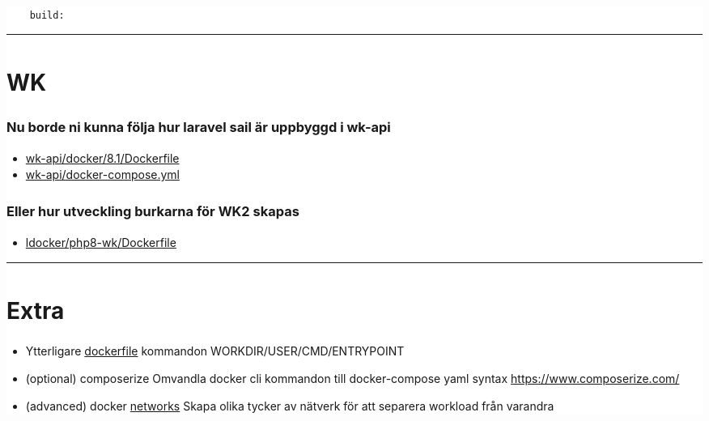 ```
    build:
```
---
# WK
### Nu borde ni kunna följa hur laravel sail är uppbyggd i wk-api
+ [wk-api/docker/8.1/Dockerfile](https://gitlab.com/msn4/wk-api/-/blob/develop/docker/8.1/Dockerfile)
+ [wk-api/docker-compose.yml](https://gitlab.com/msn4/wk-api/-/blob/develop/docker-compose.yml)

### Eller hur utveckling burkarna för WK2 skapas
+ [ldocker/php8-wk/Dockerfile](https://gitlab.com/mysalary/docker/ldocker/-/blob/main/php8-wk/Dockerfile)
---
# Extra 

* Ytterligare [dockerfile](https://docs.docker.com/engine/reference/builder/) kommandon WORKDIR/USER/CMD/ENTRYPOINT

* (optional) composerize
    Omvandla docker cli kommandon till docker-compose yaml syntax
    <https://www.composerize.com/>

* (advanced) docker [networks](https://www.youtube-nocookie.com//embed/bKFMS5C4CG0?start=149)
    Skapa olika tycker av nätverk för att separera workload från varandra
